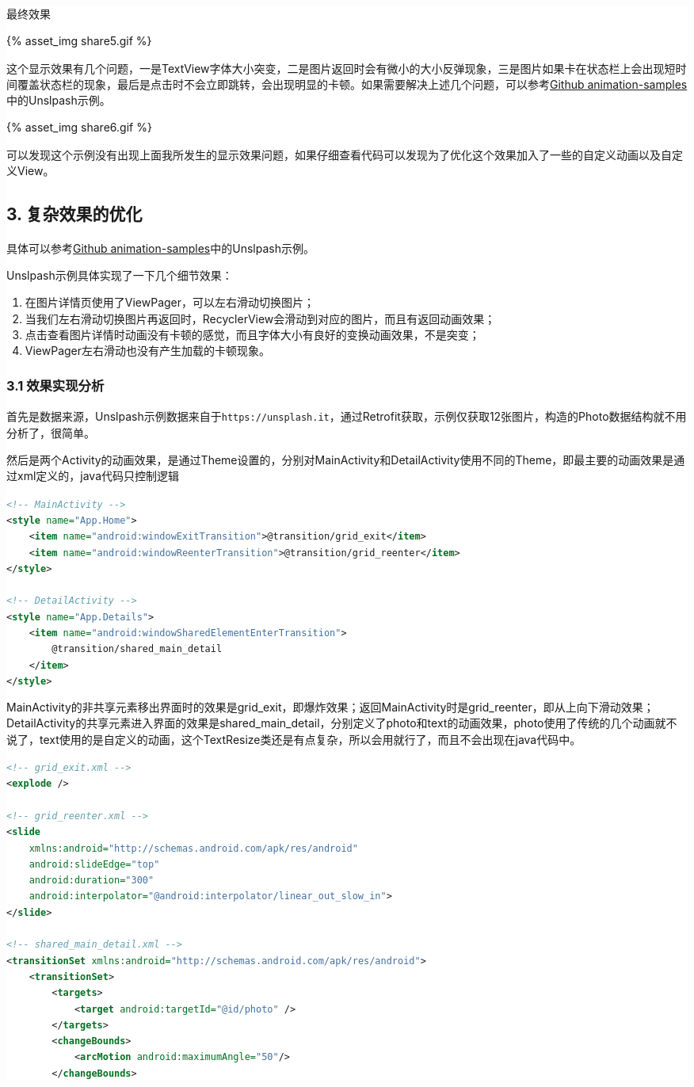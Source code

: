 最终效果

{% asset_img share5.gif %}

这个显示效果有几个问题，一是TextView字体大小突变，二是图片返回时会有微小的大小反弹现象，三是图片如果卡在状态栏上会出现短时间覆盖状态栏的现象，最后是点击时不会立即跳转，会出现明显的卡顿。如果需要解决上述几个问题，可以参考[Github animation-samples](https://github.com/android/animation-samples)中的Unslpash示例。

{% asset_img share6.gif %}

可以发现这个示例没有出现上面我所发生的显示效果问题，如果仔细查看代码可以发现为了优化这个效果加入了一些的自定义动画以及自定义View。

## 3. 复杂效果的优化

具体可以参考[Github animation-samples](https://github.com/android/animation-samples)中的Unslpash示例。

Unslpash示例具体实现了一下几个细节效果：

1. 在图片详情页使用了ViewPager，可以左右滑动切换图片；
2. 当我们左右滑动切换图片再返回时，RecyclerView会滑动到对应的图片，而且有返回动画效果；
3. 点击查看图片详情时动画没有卡顿的感觉，而且字体大小有良好的变换动画效果，不是突变；
4. ViewPager左右滑动也没有产生加载的卡顿现象。

### 3.1 效果实现分析

首先是数据来源，Unslpash示例数据来自于`https://unsplash.it`，通过Retrofit获取，示例仅获取12张图片，构造的Photo数据结构就不用分析了，很简单。

然后是两个Activity的动画效果，是通过Theme设置的，分别对MainActivity和DetailActivity使用不同的Theme，即最主要的动画效果是通过xml定义的，java代码只控制逻辑

```xml
<!-- MainActivity -->
<style name="App.Home">
    <item name="android:windowExitTransition">@transition/grid_exit</item>
    <item name="android:windowReenterTransition">@transition/grid_reenter</item>
</style>

<!-- DetailActivity -->
<style name="App.Details">
    <item name="android:windowSharedElementEnterTransition">
        @transition/shared_main_detail
    </item>
</style>
```

MainActivity的非共享元素移出界面时的效果是grid_exit，即爆炸效果；返回MainActivity时是grid_reenter，即从上向下滑动效果；DetailActivity的共享元素进入界面的效果是shared_main_detail，分别定义了photo和text的动画效果，photo使用了传统的几个动画就不说了，text使用的是自定义的动画，这个TextResize类还是有点复杂，所以会用就行了，而且不会出现在java代码中。

```xml
<!-- grid_exit.xml -->
<explode />

<!-- grid_reenter.xml -->
<slide
    xmlns:android="http://schemas.android.com/apk/res/android"
    android:slideEdge="top"
    android:duration="300"
    android:interpolator="@android:interpolator/linear_out_slow_in">
</slide>

<!-- shared_main_detail.xml -->
<transitionSet xmlns:android="http://schemas.android.com/apk/res/android">
    <transitionSet>
        <targets>
            <target android:targetId="@id/photo" />
        </targets>
        <changeBounds>
            <arcMotion android:maximumAngle="50"/>
        </changeBounds>
```